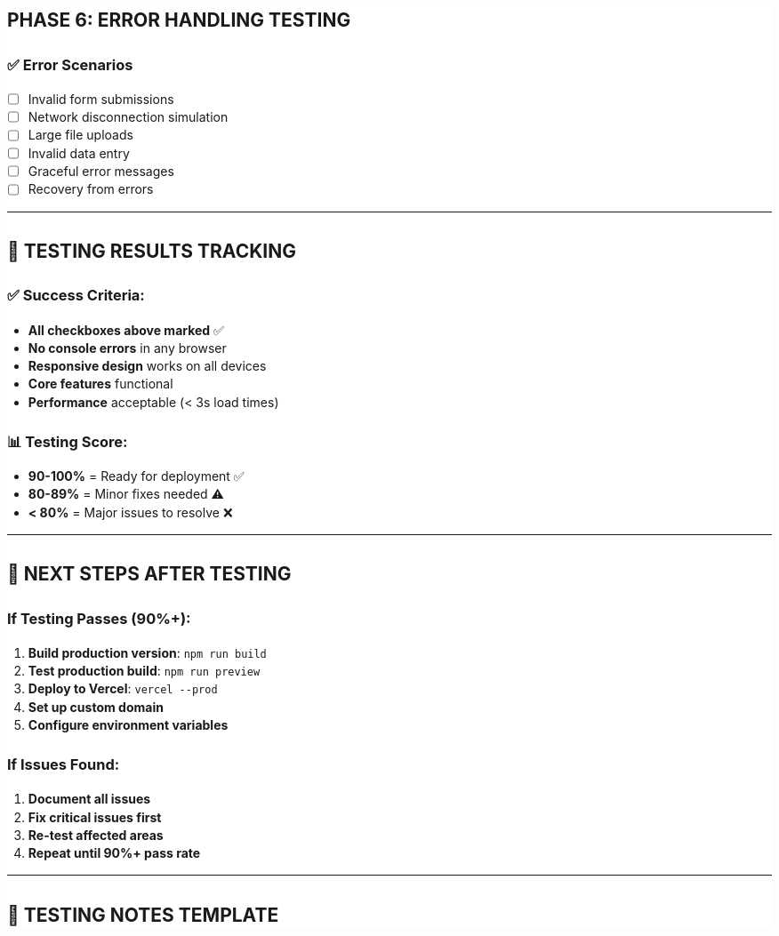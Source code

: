 
## **PHASE 6: ERROR HANDLING TESTING**

### **✅ Error Scenarios**
- [ ] Invalid form submissions
- [ ] Network disconnection simulation
- [ ] Large file uploads
- [ ] Invalid data entry
- [ ] Graceful error messages
- [ ] Recovery from errors

---

## **🎯 TESTING RESULTS TRACKING**

### **✅ Success Criteria:**
- **All checkboxes above marked** ✅
- **No console errors** in any browser
- **Responsive design** works on all devices
- **Core features** functional
- **Performance** acceptable (< 3s load times)

### **📊 Testing Score:**
- **90-100%** = Ready for deployment ✅
- **80-89%** = Minor fixes needed ⚠️
- **< 80%** = Major issues to resolve ❌

---

## **🚀 NEXT STEPS AFTER TESTING**

### **If Testing Passes (90%+):**
1. **Build production version**: `npm run build`
2. **Test production build**: `npm run preview`
3. **Deploy to Vercel**: `vercel --prod`
4. **Set up custom domain**
5. **Configure environment variables**

### **If Issues Found:**
1. **Document all issues**
2. **Fix critical issues first**
3. **Re-test affected areas**
4. **Repeat until 90%+ pass rate**

---

## **📝 TESTING NOTES TEMPLATE**
